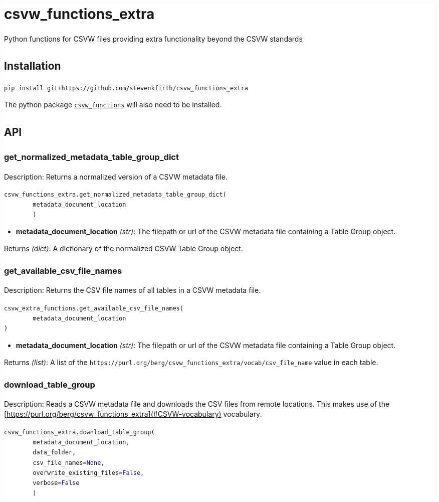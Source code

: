 # csvw_functions_extra
Python functions for CSVW files providing extra functionality beyond the CSVW standards

## Installation

`pip install git+https://github.com/stevenkfirth/csvw_functions_extra`

The python package [`csvw_functions`](https://github.com/stevenkfirth/csvw_functions) will also need to be installed.

## API

### get_normalized_metadata_table_group_dict

Description: Returns a normalized version of a CSVW metadata file.

```python
csvw_functions_extra.get_normalized_metadata_table_group_dict(
        metadata_document_location
        )
```
- **metadata_document_location** *(str)*: The filepath or url of the CSVW metadata file containing a Table Group object.

Returns *(dict)*: A dictionary of the normalized CSVW Table Group object.


### get_available_csv_file_names

Description: Returns the CSV file names of all tables in a CSVW metadata file.

```python
csvw_extra_functions.get_available_csv_file_names(
        metadata_document_location
)
```
- **metadata_document_location** *(str)*: The filepath or url of the CSVW metadata file containing a Table Group object.

Returns *(list)*: A list of the `https://purl.org/berg/csvw_functions_extra/vocab/csv_file_name` value in each table.


### download_table_group

Description: Reads a CSVW metadata file and downloads the CSV files from remote locations. This makes use of the [https://purl.org/berg/csvw_functions_extra](#CSVW-vocabulary) vocabulary. 

```python
csvw_functions_extra.download_table_group(
        metadata_document_location,
        data_folder,
        csv_file_names=None,  
        overwrite_existing_files=False,
        verbose=False
        )
```
